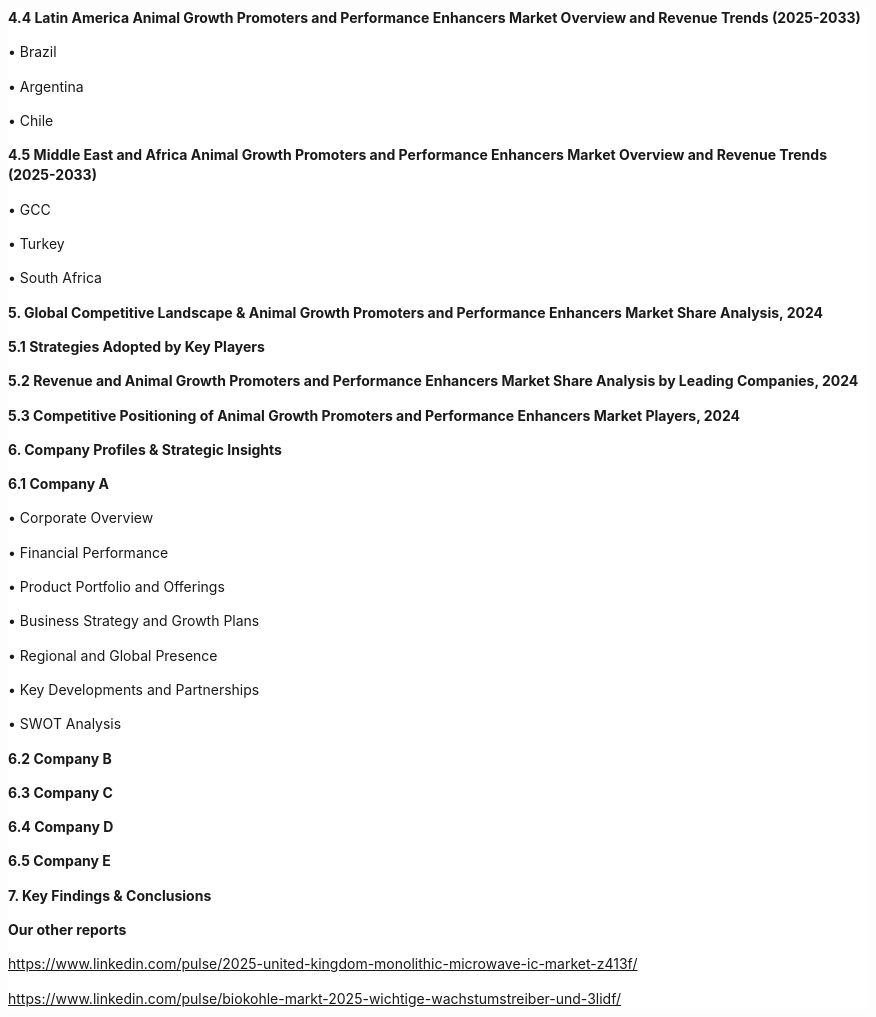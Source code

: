<strong>4.4 Latin America Animal Growth Promoters and Performance Enhancers Market Overview and Revenue Trends (2025-2033)</strong>

• Brazil

• Argentina

• Chile

<strong>4.5 Middle East and Africa Animal Growth Promoters and Performance Enhancers Market Overview and Revenue Trends (2025-2033)</strong>

• GCC

• Turkey

• South Africa

<strong>5. Global Competitive Landscape & Animal Growth Promoters and Performance Enhancers Market Share Analysis, 2024</strong>

<strong>5.1 Strategies Adopted by Key Players</strong>

<strong>5.2 Revenue and Animal Growth Promoters and Performance Enhancers Market Share Analysis by Leading Companies, 2024</strong>

<strong>5.3 Competitive Positioning of Animal Growth Promoters and Performance Enhancers Market Players, 2024</strong>

<strong>6. Company Profiles & Strategic Insights</strong>

<strong>6.1 Company A</strong>

• Corporate Overview

• Financial Performance

• Product Portfolio and Offerings

• Business Strategy and Growth Plans

• Regional and Global Presence

• Key Developments and Partnerships

• SWOT Analysis

<strong>6.2 Company B</strong>

<strong>6.3 Company C</strong>

<strong>6.4 Company D</strong>

<strong>6.5 Company E</strong>

<strong>7. Key Findings & Conclusions</strong>

<strong>Our other reports</strong>

<a href=https://www.linkedin.com/pulse/2025-united-kingdom-monolithic-microwave-ic-market-z413f/>https://www.linkedin.com/pulse/2025-united-kingdom-monolithic-microwave-ic-market-z413f/</a>

<a href=https://www.linkedin.com/pulse/biokohle-markt-2025-wichtige-wachstumstreiber-und-3lidf/>https://www.linkedin.com/pulse/biokohle-markt-2025-wichtige-wachstumstreiber-und-3lidf/</a>
